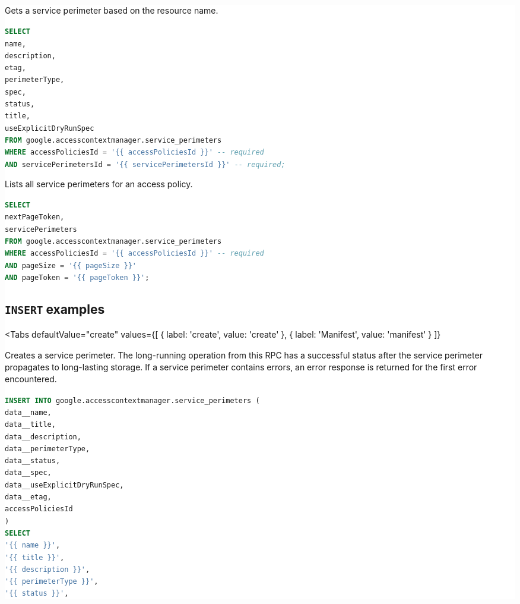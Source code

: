 Gets a service perimeter based on the resource name.

```sql
SELECT
name,
description,
etag,
perimeterType,
spec,
status,
title,
useExplicitDryRunSpec
FROM google.accesscontextmanager.service_perimeters
WHERE accessPoliciesId = '{{ accessPoliciesId }}' -- required
AND servicePerimetersId = '{{ servicePerimetersId }}' -- required;
```
</TabItem>
<TabItem value="list">

Lists all service perimeters for an access policy.

```sql
SELECT
nextPageToken,
servicePerimeters
FROM google.accesscontextmanager.service_perimeters
WHERE accessPoliciesId = '{{ accessPoliciesId }}' -- required
AND pageSize = '{{ pageSize }}'
AND pageToken = '{{ pageToken }}';
```
</TabItem>
</Tabs>


## `INSERT` examples

<Tabs
    defaultValue="create"
    values={[
        { label: 'create', value: 'create' },
        { label: 'Manifest', value: 'manifest' }
    ]}
>
<TabItem value="create">

Creates a service perimeter. The long-running operation from this RPC has a successful status after the service perimeter propagates to long-lasting storage. If a service perimeter contains errors, an error response is returned for the first error encountered.

```sql
INSERT INTO google.accesscontextmanager.service_perimeters (
data__name,
data__title,
data__description,
data__perimeterType,
data__status,
data__spec,
data__useExplicitDryRunSpec,
data__etag,
accessPoliciesId
)
SELECT 
'{{ name }}',
'{{ title }}',
'{{ description }}',
'{{ perimeterType }}',
'{{ status }}',
```